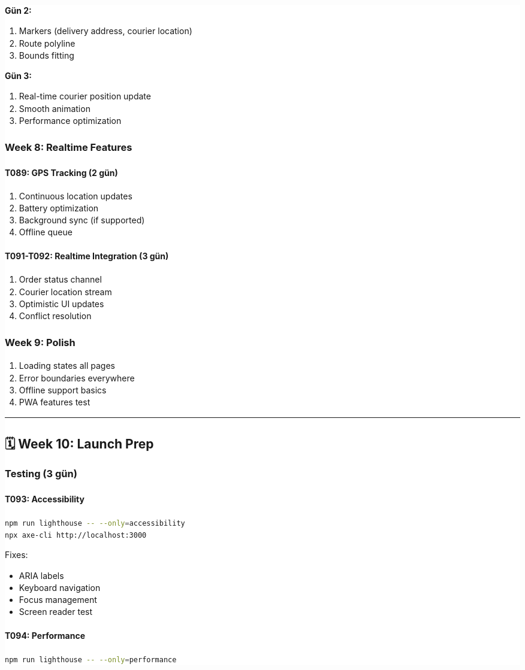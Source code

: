 **Gün 2:**
1. Markers (delivery address, courier location)
2. Route polyline
3. Bounds fitting

**Gün 3:**
1. Real-time courier position update
2. Smooth animation
3. Performance optimization

### Week 8: Realtime Features

#### T089: GPS Tracking (2 gün)

1. Continuous location updates
2. Battery optimization
3. Background sync (if supported)
4. Offline queue

#### T091-T092: Realtime Integration (3 gün)

1. Order status channel
2. Courier location stream
3. Optimistic UI updates
4. Conflict resolution

### Week 9: Polish

1. Loading states all pages
2. Error boundaries everywhere
3. Offline support basics
4. PWA features test

---

## 🗓️ Week 10: Launch Prep

### Testing (3 gün)

#### T093: Accessibility
```bash
npm run lighthouse -- --only=accessibility
npx axe-cli http://localhost:3000
```

Fixes:
- ARIA labels
- Keyboard navigation
- Focus management
- Screen reader test

#### T094: Performance
```bash
npm run lighthouse -- --only=performance
```
